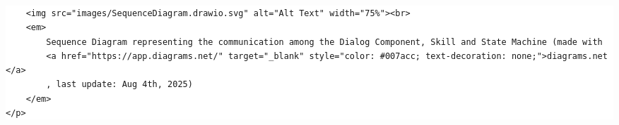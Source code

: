         <img src="images/SequenceDiagram.drawio.svg" alt="Alt Text" width="75%"><br>
        <em>
            Sequence Diagram representing the communication among the Dialog Component, Skill and State Machine (made with 
            <a href="https://app.diagrams.net/" target="_blank" style="color: #007acc; text-decoration: none;">diagrams.net</a>
            , last update: Aug 4th, 2025)
        </em>
    </p>
</figure>